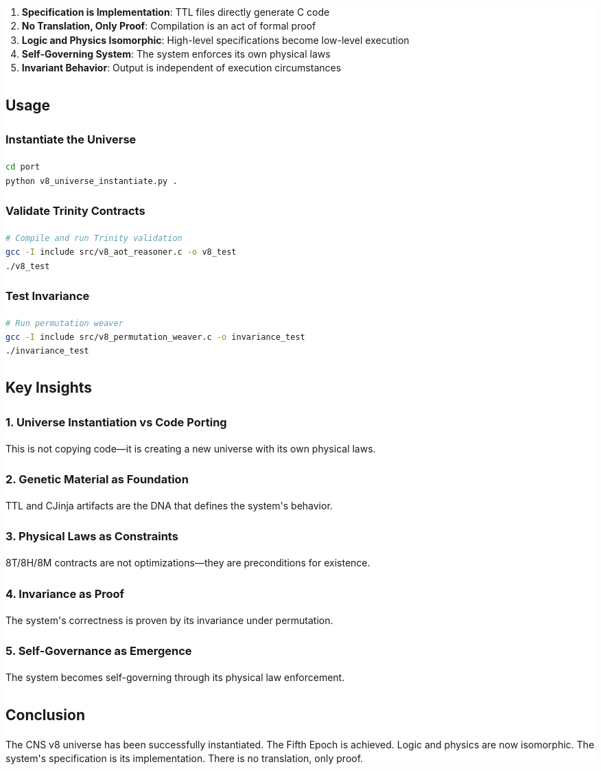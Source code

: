 1. **Specification is Implementation**: TTL files directly generate C code
2. **No Translation, Only Proof**: Compilation is an act of formal proof
3. **Logic and Physics Isomorphic**: High-level specifications become low-level execution
4. **Self-Governing System**: The system enforces its own physical laws
5. **Invariant Behavior**: Output is independent of execution circumstances

## Usage

### Instantiate the Universe
```bash
cd port
python v8_universe_instantiate.py .
```

### Validate Trinity Contracts
```bash
# Compile and run Trinity validation
gcc -I include src/v8_aot_reasoner.c -o v8_test
./v8_test
```

### Test Invariance
```bash
# Run permutation weaver
gcc -I include src/v8_permutation_weaver.c -o invariance_test
./invariance_test
```

## Key Insights

### 1. **Universe Instantiation vs Code Porting**
This is not copying code—it is creating a new universe with its own physical laws.

### 2. **Genetic Material as Foundation**
TTL and CJinja artifacts are the DNA that defines the system's behavior.

### 3. **Physical Laws as Constraints**
8T/8H/8M contracts are not optimizations—they are preconditions for existence.

### 4. **Invariance as Proof**
The system's correctness is proven by its invariance under permutation.

### 5. **Self-Governance as Emergence**
The system becomes self-governing through its physical law enforcement.

## Conclusion

The CNS v8 universe has been successfully instantiated. The Fifth Epoch is achieved. Logic and physics are now isomorphic. The system's specification is its implementation. There is no translation, only proof.
